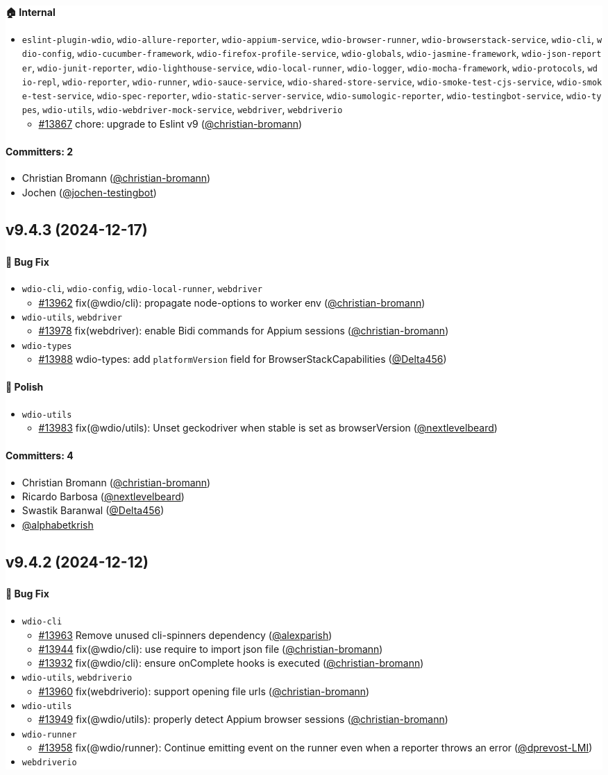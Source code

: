 #### :house: Internal
* `eslint-plugin-wdio`, `wdio-allure-reporter`, `wdio-appium-service`, `wdio-browser-runner`, `wdio-browserstack-service`, `wdio-cli`, `wdio-config`, `wdio-cucumber-framework`, `wdio-firefox-profile-service`, `wdio-globals`, `wdio-jasmine-framework`, `wdio-json-reporter`, `wdio-junit-reporter`, `wdio-lighthouse-service`, `wdio-local-runner`, `wdio-logger`, `wdio-mocha-framework`, `wdio-protocols`, `wdio-repl`, `wdio-reporter`, `wdio-runner`, `wdio-sauce-service`, `wdio-shared-store-service`, `wdio-smoke-test-cjs-service`, `wdio-smoke-test-service`, `wdio-spec-reporter`, `wdio-static-server-service`, `wdio-sumologic-reporter`, `wdio-testingbot-service`, `wdio-types`, `wdio-utils`, `wdio-webdriver-mock-service`, `webdriver`, `webdriverio`
  * [#13867](https://github.com/webdriverio/webdriverio/pull/13867) chore: upgrade to Eslint v9 ([@christian-bromann](https://github.com/christian-bromann))

#### Committers: 2
- Christian Bromann ([@christian-bromann](https://github.com/christian-bromann))
- Jochen ([@jochen-testingbot](https://github.com/jochen-testingbot))


## v9.4.3 (2024-12-17)

#### :bug: Bug Fix
* `wdio-cli`, `wdio-config`, `wdio-local-runner`, `webdriver`
  * [#13962](https://github.com/webdriverio/webdriverio/pull/13962) fix(@wdio/cli): propagate node-options to worker env ([@christian-bromann](https://github.com/christian-bromann))
* `wdio-utils`, `webdriver`
  * [#13978](https://github.com/webdriverio/webdriverio/pull/13978) fix(webdriver): enable Bidi commands for Appium sessions ([@christian-bromann](https://github.com/christian-bromann))
* `wdio-types`
  * [#13988](https://github.com/webdriverio/webdriverio/pull/13988) wdio-types: add `platformVersion` field for BrowserStackCapabilities ([@Delta456](https://github.com/Delta456))

#### :nail_care: Polish
* `wdio-utils`
  * [#13983](https://github.com/webdriverio/webdriverio/pull/13983) fix(@wdio/utils): Unset geckodriver when stable is set as browserVersion ([@nextlevelbeard](https://github.com/nextlevelbeard))

#### Committers: 4
- Christian Bromann ([@christian-bromann](https://github.com/christian-bromann))
- Ricardo Barbosa ([@nextlevelbeard](https://github.com/nextlevelbeard))
- Swastik Baranwal ([@Delta456](https://github.com/Delta456))
- [@alphabetkrish](https://github.com/alphabetkrish)


## v9.4.2 (2024-12-12)

#### :bug: Bug Fix
* `wdio-cli`
  * [#13963](https://github.com/webdriverio/webdriverio/pull/13963) Remove unused cli-spinners dependency ([@alexparish](https://github.com/alexparish))
  * [#13944](https://github.com/webdriverio/webdriverio/pull/13944) fix(@wdio/cli): use require to import json file ([@christian-bromann](https://github.com/christian-bromann))
  * [#13932](https://github.com/webdriverio/webdriverio/pull/13932) fix(@wdio/cli): ensure onComplete hooks is executed ([@christian-bromann](https://github.com/christian-bromann))
* `wdio-utils`, `webdriverio`
  * [#13960](https://github.com/webdriverio/webdriverio/pull/13960) fix(webdriverio): support opening file urls ([@christian-bromann](https://github.com/christian-bromann))
* `wdio-utils`
  * [#13949](https://github.com/webdriverio/webdriverio/pull/13949) fix(@wdio/utils): properly detect Appium browser sessions ([@christian-bromann](https://github.com/christian-bromann))
* `wdio-runner`
  * [#13958](https://github.com/webdriverio/webdriverio/pull/13958) fix(@wdio/runner): Continue emitting event on the runner even when a reporter throws an error ([@dprevost-LMI](https://github.com/dprevost-LMI))
* `webdriverio`
